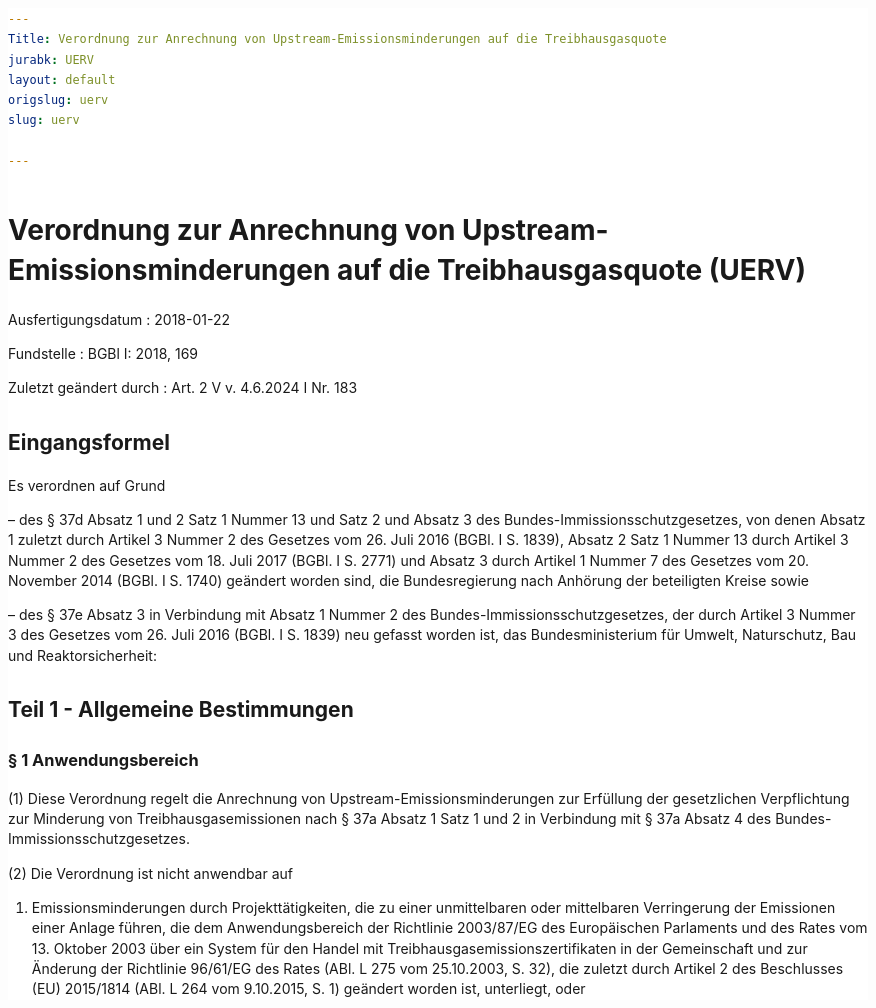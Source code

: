 ```yaml
---
Title: Verordnung zur Anrechnung von Upstream-Emissionsminderungen auf die Treibhausgasquote
jurabk: UERV
layout: default
origslug: uerv
slug: uerv

---
```


# Verordnung zur Anrechnung von Upstream-Emissionsminderungen auf die Treibhausgasquote (UERV)

Ausfertigungsdatum
:   2018-01-22

Fundstelle
:   BGBl I: 2018, 169

Zuletzt geändert durch
:   Art. 2 V v. 4.6.2024 I Nr. 183

[^f801540_01_BJNR016900018]:     Diese Verordnung dient der Umsetzung der Richtlinie (EU) 2015/652 des Rates vom 20. April 2015 zur Festlegung von Berechnungsverfahren und Berichterstattungspflichten gemäß der Richtlinie 98/70/EG des Europäischen Parlaments und des Rates über die Qualität von Otto- und Dieselkraftstoffen (ABl. L 107 vom 25.4.2015, S. 26).
[^f801540_02_BJNR016900018]:     Notifiziert gemäß der Richtlinie (EU) 2015/1535 des Europäischen Parlaments und des Rates vom 9. September 2015 über ein Informationsverfahren auf dem Gebiet der technischen Vorschriften und der Vorschriften für die Dienste der Informationsgesellschaft (ABl. L 241 vom 17.9.2015, S. 1).


## Eingangsformel

Es verordnen auf Grund

–   des § 37d Absatz 1 und 2 Satz 1 Nummer 13 und Satz 2 und Absatz 3 des Bundes-Immissionsschutzgesetzes, von denen Absatz 1 zuletzt durch Artikel 3 Nummer 2 des Gesetzes vom 26. Juli 2016 (BGBl. I S. 1839), Absatz 2 Satz 1 Nummer 13 durch Artikel 3 Nummer 2 des Gesetzes vom 18. Juli 2017 (BGBl. I S. 2771) und Absatz 3 durch Artikel 1 Nummer 7 des Gesetzes vom 20. November 2014 (BGBl. I S. 1740) geändert worden sind, die Bundesregierung nach Anhörung der beteiligten Kreise sowie


–   des § 37e Absatz 3 in Verbindung mit Absatz 1 Nummer 2 des Bundes-Immissionsschutzgesetzes, der durch Artikel 3 Nummer 3 des Gesetzes vom 26. Juli 2016 (BGBl. I S. 1839) neu gefasst worden ist, das Bundesministerium für Umwelt, Naturschutz, Bau und Reaktorsicherheit:





## Teil 1 - Allgemeine Bestimmungen


### § 1 Anwendungsbereich

(1) Diese Verordnung regelt die Anrechnung von Upstream-Emissionsminderungen zur Erfüllung der gesetzlichen Verpflichtung zur Minderung von Treibhausgasemissionen nach § 37a Absatz 1 Satz 1 und 2 in Verbindung mit § 37a Absatz 4 des Bundes-Immissionsschutzgesetzes.

(2) Die Verordnung ist nicht anwendbar auf

1.  Emissionsminderungen durch Projekttätigkeiten, die zu einer unmittelbaren oder mittelbaren Verringerung der Emissionen einer Anlage führen, die dem Anwendungsbereich der Richtlinie 2003/87/EG des Europäischen Parlaments und des Rates vom 13. Oktober 2003 über ein System für den Handel mit Treibhausgasemissionszertifikaten in der Gemeinschaft und zur Änderung der Richtlinie 96/61/EG des Rates (ABl. L 275 vom 25.10.2003, S. 32), die zuletzt durch Artikel 2 des Beschlusses (EU) 2015/1814 (ABl. L 264 vom 9.10.2015, S. 1) geändert worden ist, unterliegt, oder


[^f801540_03_BJNR016900018BJNE005201116]:     Die nicht-legislativen Leitlinien können unter dem folgenden Link abgerufen werden:              https://ec.europa.eu/clima/sites/clima/files/guidance\_note\_on\_uer\_en.pdf